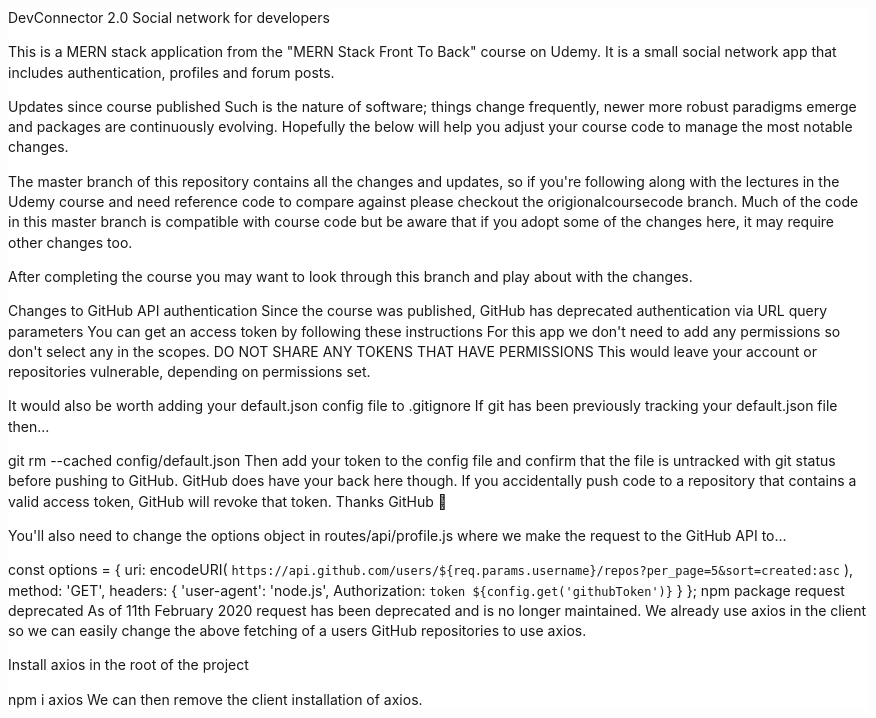 DevConnector 2.0
Social network for developers

This is a MERN stack application from the "MERN Stack Front To Back" course on Udemy. It is a small social network app that includes authentication, profiles and forum posts.

Updates since course published
Such is the nature of software; things change frequently, newer more robust paradigms emerge and packages are continuously evolving. Hopefully the below will help you adjust your course code to manage the most notable changes.

The master branch of this repository contains all the changes and updates, so if you're following along with the lectures in the Udemy course and need reference code to compare against please checkout the origionalcoursecode branch. Much of the code in this master branch is compatible with course code but be aware that if you adopt some of the changes here, it may require other changes too.

After completing the course you may want to look through this branch and play about with the changes.

Changes to GitHub API authentication
Since the course was published, GitHub has deprecated authentication via URL query parameters You can get an access token by following these instructions For this app we don't need to add any permissions so don't select any in the scopes. DO NOT SHARE ANY TOKENS THAT HAVE PERMISSIONS This would leave your account or repositories vulnerable, depending on permissions set.

It would also be worth adding your default.json config file to .gitignore If git has been previously tracking your default.json file then...

git rm --cached config/default.json
Then add your token to the config file and confirm that the file is untracked with git status before pushing to GitHub. GitHub does have your back here though. If you accidentally push code to a repository that contains a valid access token, GitHub will revoke that token. Thanks GitHub 🙏

You'll also need to change the options object in routes/api/profile.js where we make the request to the GitHub API to...

const options = {
  uri: encodeURI(
    `https://api.github.com/users/${req.params.username}/repos?per_page=5&sort=created:asc`
  ),
  method: 'GET',
  headers: {
    'user-agent': 'node.js',
    Authorization: `token ${config.get('githubToken')}`
  }
};
npm package request deprecated
As of 11th February 2020 request has been deprecated and is no longer maintained. We already use axios in the client so we can easily change the above fetching of a users GitHub repositories to use axios.

Install axios in the root of the project

npm i axios
We can then remove the client installation of axios.
